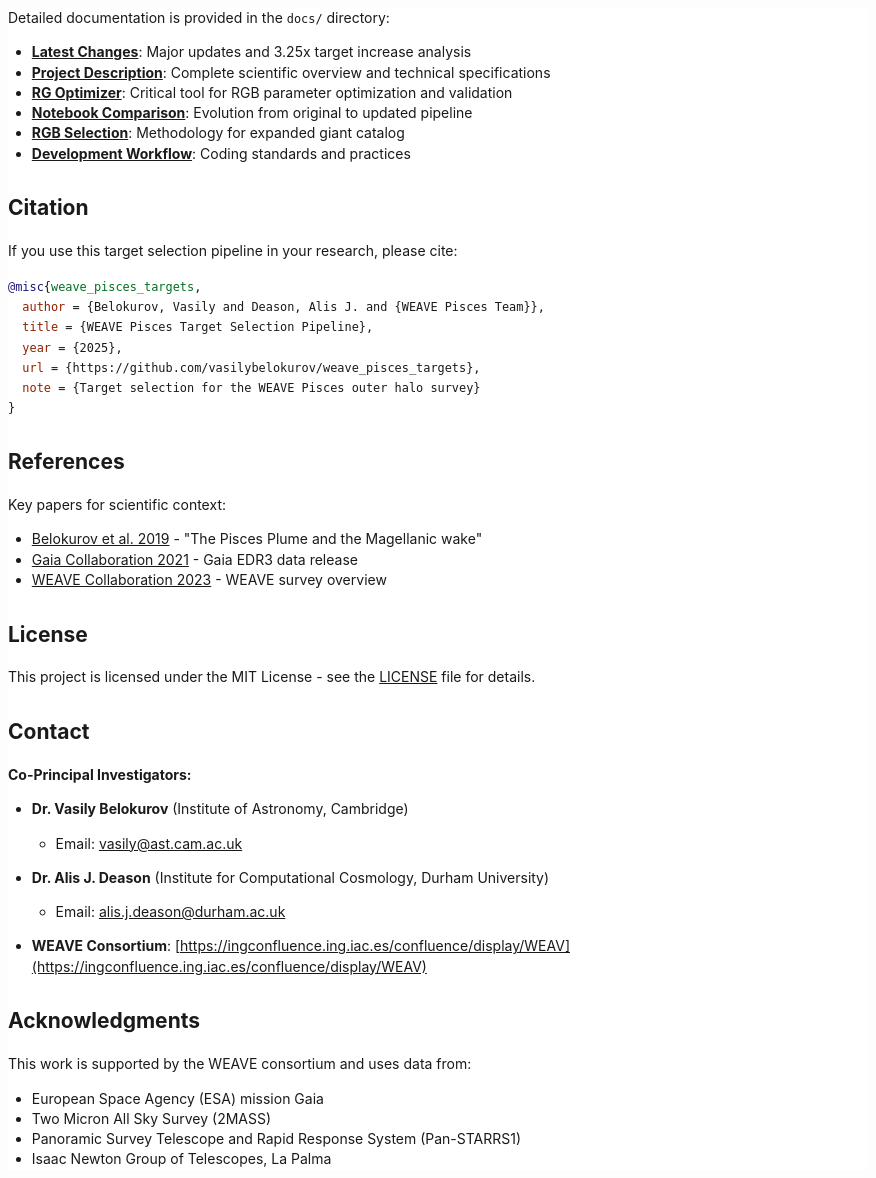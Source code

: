 Detailed documentation is provided in the `docs/` directory:

- **[Latest Changes](docs/LATEST_CHANGES.md)**: Major updates and 3.25x target increase analysis
- **[Project Description](docs/PROJECT_DESCRIPTION.md)**: Complete scientific overview and technical specifications
- **[RG Optimizer](docs/RG_OPTIMIZER.md)**: Critical tool for RGB parameter optimization and validation
- **[Notebook Comparison](docs/PISCES_TARGETS_COMPARISON.md)**: Evolution from original to updated pipeline
- **[RGB Selection](docs/EXPANDED_RG_SELECTION.md)**: Methodology for expanded giant catalog
- **[Development Workflow](docs/CLAUDE.md)**: Coding standards and practices

## Citation

If you use this target selection pipeline in your research, please cite:

```bibtex
@misc{weave_pisces_targets,
  author = {Belokurov, Vasily and Deason, Alis J. and {WEAVE Pisces Team}},
  title = {WEAVE Pisces Target Selection Pipeline},
  year = {2025},
  url = {https://github.com/vasilybelokurov/weave_pisces_targets},
  note = {Target selection for the WEAVE Pisces outer halo survey}
}
```

## References

Key papers for scientific context:
- [Belokurov et al. 2019](https://ui.adsabs.harvard.edu/abs/2019MNRAS.488L..47B) - "The Pisces Plume and the Magellanic wake"
- [Gaia Collaboration 2021](https://ui.adsabs.harvard.edu/abs/2021A%26A...649A...1G) - Gaia EDR3 data release
- [WEAVE Collaboration 2023](https://ui.adsabs.harvard.edu/abs/2023MNRAS.518.5323D) - WEAVE survey overview

## License

This project is licensed under the MIT License - see the [LICENSE](LICENSE) file for details.

## Contact

**Co-Principal Investigators:**
- **Dr. Vasily Belokurov** (Institute of Astronomy, Cambridge)
  - Email: vasily@ast.cam.ac.uk
- **Dr. Alis J. Deason** (Institute for Computational Cosmology, Durham University)  
  - Email: alis.j.deason@durham.ac.uk

- **WEAVE Consortium**: [https://ingconfluence.ing.iac.es/confluence/display/WEAV](https://ingconfluence.ing.iac.es/confluence/display/WEAV)

## Acknowledgments

This work is supported by the WEAVE consortium and uses data from:
- European Space Agency (ESA) mission Gaia
- Two Micron All Sky Survey (2MASS)  
- Panoramic Survey Telescope and Rapid Response System (Pan-STARRS1)
- Isaac Newton Group of Telescopes, La Palma
